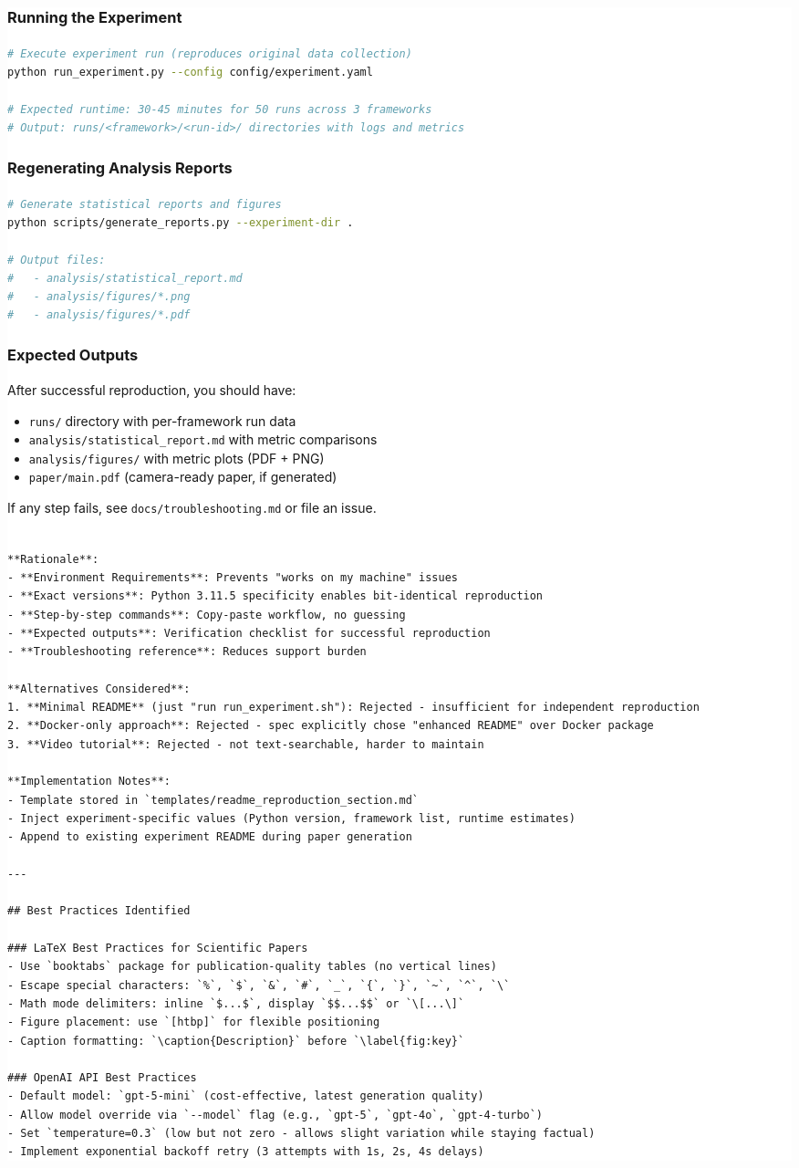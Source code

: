 ### Running the Experiment
```bash
# Execute experiment run (reproduces original data collection)
python run_experiment.py --config config/experiment.yaml

# Expected runtime: 30-45 minutes for 50 runs across 3 frameworks
# Output: runs/<framework>/<run-id>/ directories with logs and metrics
```

### Regenerating Analysis Reports
```bash
# Generate statistical reports and figures
python scripts/generate_reports.py --experiment-dir .

# Output files:
#   - analysis/statistical_report.md
#   - analysis/figures/*.png
#   - analysis/figures/*.pdf
```

### Expected Outputs
After successful reproduction, you should have:
- `runs/` directory with per-framework run data
- `analysis/statistical_report.md` with metric comparisons
- `analysis/figures/` with metric plots (PDF + PNG)
- `paper/main.pdf` (camera-ready paper, if generated)

If any step fails, see `docs/troubleshooting.md` or file an issue.
```

**Rationale**:
- **Environment Requirements**: Prevents "works on my machine" issues
- **Exact versions**: Python 3.11.5 specificity enables bit-identical reproduction
- **Step-by-step commands**: Copy-paste workflow, no guessing
- **Expected outputs**: Verification checklist for successful reproduction
- **Troubleshooting reference**: Reduces support burden

**Alternatives Considered**:
1. **Minimal README** (just "run run_experiment.sh"): Rejected - insufficient for independent reproduction
2. **Docker-only approach**: Rejected - spec explicitly chose "enhanced README" over Docker package
3. **Video tutorial**: Rejected - not text-searchable, harder to maintain

**Implementation Notes**:
- Template stored in `templates/readme_reproduction_section.md`
- Inject experiment-specific values (Python version, framework list, runtime estimates)
- Append to existing experiment README during paper generation

---

## Best Practices Identified

### LaTeX Best Practices for Scientific Papers
- Use `booktabs` package for publication-quality tables (no vertical lines)
- Escape special characters: `%`, `$`, `&`, `#`, `_`, `{`, `}`, `~`, `^`, `\`
- Math mode delimiters: inline `$...$`, display `$$...$$` or `\[...\]`
- Figure placement: use `[htbp]` for flexible positioning
- Caption formatting: `\caption{Description}` before `\label{fig:key}`

### OpenAI API Best Practices
- Default model: `gpt-5-mini` (cost-effective, latest generation quality)
- Allow model override via `--model` flag (e.g., `gpt-5`, `gpt-4o`, `gpt-4-turbo`)
- Set `temperature=0.3` (low but not zero - allows slight variation while staying factual)
- Implement exponential backoff retry (3 attempts with 1s, 2s, 4s delays)
```